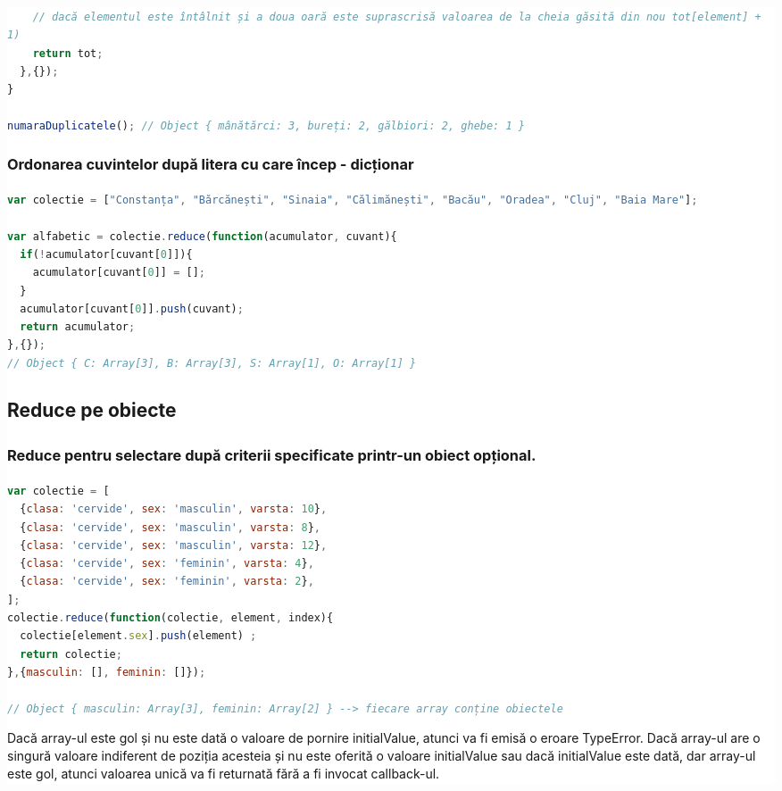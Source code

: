 ```js
    // dacă elementul este întâlnit și a doua oară este suprascrisă valoarea de la cheia găsită din nou tot[element] + 1)
    return tot;
  },{});
}

numaraDuplicatele(); // Object { mânătărci: 3, bureți: 2, gălbiori: 2, ghebe: 1 }
```

### Ordonarea cuvintelor după litera cu care încep - dicționar

```js
var colectie = ["Constanța", "Bărcănești", "Sinaia", "Călimănești", "Bacău", "Oradea", "Cluj", "Baia Mare"];

var alfabetic = colectie.reduce(function(acumulator, cuvant){
  if(!acumulator[cuvant[0]]){
    acumulator[cuvant[0]] = [];
  }
  acumulator[cuvant[0]].push(cuvant);
  return acumulator;
},{});
// Object { C: Array[3], B: Array[3], S: Array[1], O: Array[1] }
```

## Reduce pe obiecte

### Reduce pentru selectare după criterii specificate printr-un obiect opțional.

```js
var colectie = [
  {clasa: 'cervide', sex: 'masculin', varsta: 10},
  {clasa: 'cervide', sex: 'masculin', varsta: 8},
  {clasa: 'cervide', sex: 'masculin', varsta: 12},
  {clasa: 'cervide', sex: 'feminin', varsta: 4},
  {clasa: 'cervide', sex: 'feminin', varsta: 2},
];
colectie.reduce(function(colectie, element, index){
  colectie[element.sex].push(element) ;
  return colectie;
},{masculin: [], feminin: []});

// Object { masculin: Array[3], feminin: Array[2] } --> fiecare array conține obiectele
```

Dacă array-ul este gol și nu este dată o valoare de pornire initialValue, atunci va fi emisă o eroare TypeError.
Dacă array-ul are o singură valoare indiferent de poziția acesteia și nu este oferită o valoare initialValue sau dacă initialValue este dată, dar array-ul este gol, atunci valoarea unică va fi returnată fără a fi invocat callback-ul.
